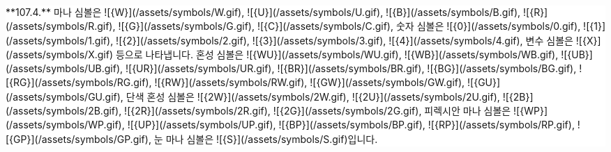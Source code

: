 <p class="paragraph" markdown="1">**107.4.** 마나 심볼은 ![{W}](/assets/symbols/W.gif), ![{U}](/assets/symbols/U.gif), ![{B}](/assets/symbols/B.gif), ![{R}](/assets/symbols/R.gif), ![{G}](/assets/symbols/G.gif), ![{C}](/assets/symbols/C.gif), 숫자 심볼은 ![{0}](/assets/symbols/0.gif), ![{1}](/assets/symbols/1.gif), ![{2}](/assets/symbols/2.gif), ![{3}](/assets/symbols/3.gif), ![{4}](/assets/symbols/4.gif), 변수 심볼은 ![{X}](/assets/symbols/X.gif) 등으로 나타냅니다. 혼성 심볼은 ![{WU}](/assets/symbols/WU.gif), ![{WB}](/assets/symbols/WB.gif), ![{UB}](/assets/symbols/UB.gif), ![{UR}](/assets/symbols/UR.gif), ![{BR}](/assets/symbols/BR.gif), ![{BG}](/assets/symbols/BG.gif), ![{RG}](/assets/symbols/RG.gif), ![{RW}](/assets/symbols/RW.gif), ![{GW}](/assets/symbols/GW.gif), ![{GU}](/assets/symbols/GU.gif), 단색 혼성 심볼은 ![{2W}](/assets/symbols/2W.gif), ![{2U}](/assets/symbols/2U.gif), ![{2B}](/assets/symbols/2B.gif), ![{2R}](/assets/symbols/2R.gif), ![{2G}](/assets/symbols/2G.gif), 피렉시안 마나 심볼은 ![{WP}](/assets/symbols/WP.gif), ![{UP}](/assets/symbols/UP.gif), ![{BP}](/assets/symbols/BP.gif), ![{RP}](/assets/symbols/RP.gif), ![{GP}](/assets/symbols/GP.gif), 눈 마나 심볼은 ![{S}](/assets/symbols/S.gif)입니다.
</p>
